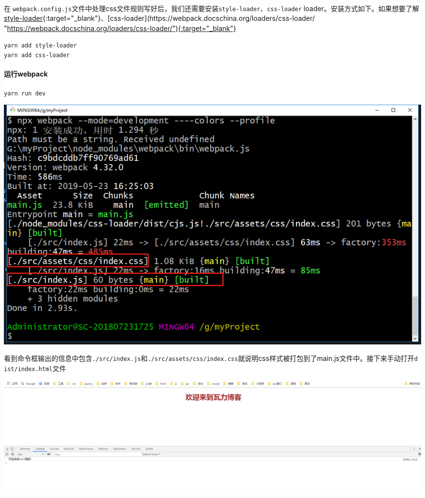 在 `webpack.config.js`文件中处理css文件规则写好后，我们还需要安装`style-loader`、`css-loader` loader。安装方式如下。如果想要了解[style-loader](https://webpack.docschina.org/loaders/style-loader/ "https://webpack.docschina.org/loaders/style-loader/"){:target="_blank"}、[css-loader](https://webpack.docschina.org/loaders/css-loader/ "https://webpack.docschina.org/loaders/css-loader/"){:target="_blank"}

```
yarn add style-loader
yarn add css-loader
```

#### 运行webpack
```
yarn run dev
```

![ssl](https://raw.githubusercontent.com/walidream/waliblog/gh-pages/static/image/webpack/webpack_3.png)

看到命令框输出的信息中包含`./src/index.js`和`./src/assets/css/index.css`就说明css样式被打包到了main.js文件中。接下来手动打开`dist/index.html`文件

![ssl](https://raw.githubusercontent.com/walidream/waliblog/gh-pages/static/image/webpack/webpack_4.png)
